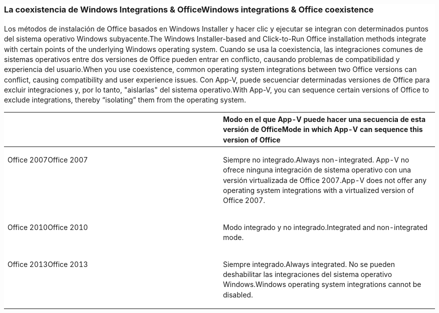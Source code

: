  

### <span data-ttu-id="3fded-172">La coexistencia de Windows Integrations & Office</span><span class="sxs-lookup"><span data-stu-id="3fded-172">Windows integrations & Office coexistence</span></span>

<span data-ttu-id="3fded-173">Los métodos de instalación de Office basados en Windows Installer y hacer clic y ejecutar se integran con determinados puntos del sistema operativo Windows subyacente.</span><span class="sxs-lookup"><span data-stu-id="3fded-173">The Windows Installer-based and Click-to-Run Office installation methods integrate with certain points of the underlying Windows operating system.</span></span> <span data-ttu-id="3fded-174">Cuando se usa la coexistencia, las integraciones comunes de sistemas operativos entre dos versiones de Office pueden entrar en conflicto, causando problemas de compatibilidad y experiencia del usuario.</span><span class="sxs-lookup"><span data-stu-id="3fded-174">When you use coexistence, common operating system integrations between two Office versions can conflict, causing compatibility and user experience issues.</span></span> <span data-ttu-id="3fded-175">Con App-V, puede secuenciar determinadas versiones de Office para excluir integraciones y, por lo tanto, "aislarlas" del sistema operativo.</span><span class="sxs-lookup"><span data-stu-id="3fded-175">With App-V, you can sequence certain versions of Office to exclude integrations, thereby “isolating” them from the operating system.</span></span>

<table>
<colgroup>
<col width="50%" />
<col width="50%" />
</colgroup>
<thead>
<tr class="header">
<th align="left"></th>
<th align="left"><span data-ttu-id="3fded-176">Modo en el que App-V puede hacer una secuencia de esta versión de Office</span><span class="sxs-lookup"><span data-stu-id="3fded-176">Mode in which App-V can sequence this version of Office</span></span></th>
</tr>
</thead>
<tbody>
<tr class="odd">
<td align="left"><p><span data-ttu-id="3fded-177">Office 2007</span><span class="sxs-lookup"><span data-stu-id="3fded-177">Office 2007</span></span></p></td>
<td align="left"><p><span data-ttu-id="3fded-178">Siempre no integrado.</span><span class="sxs-lookup"><span data-stu-id="3fded-178">Always non-integrated.</span></span> <span data-ttu-id="3fded-179">App-V no ofrece ninguna integración de sistema operativo con una versión virtualizada de Office 2007.</span><span class="sxs-lookup"><span data-stu-id="3fded-179">App-V does not offer any operating system integrations with a virtualized version of Office 2007.</span></span></p></td>
</tr>
<tr class="even">
<td align="left"><p><span data-ttu-id="3fded-180">Office 2010</span><span class="sxs-lookup"><span data-stu-id="3fded-180">Office 2010</span></span></p></td>
<td align="left"><p><span data-ttu-id="3fded-181">Modo integrado y no integrado.</span><span class="sxs-lookup"><span data-stu-id="3fded-181">Integrated and non-integrated mode.</span></span></p></td>
</tr>
<tr class="odd">
<td align="left"><p><span data-ttu-id="3fded-182">Office 2013</span><span class="sxs-lookup"><span data-stu-id="3fded-182">Office 2013</span></span></p></td>
<td align="left"><p><span data-ttu-id="3fded-183">Siempre integrado.</span><span class="sxs-lookup"><span data-stu-id="3fded-183">Always integrated.</span></span> <span data-ttu-id="3fded-184">No se pueden deshabilitar las integraciones del sistema operativo Windows.</span><span class="sxs-lookup"><span data-stu-id="3fded-184">Windows operating system integrations cannot be disabled.</span></span></p></td>
</tr>
</tbody>
</table>
